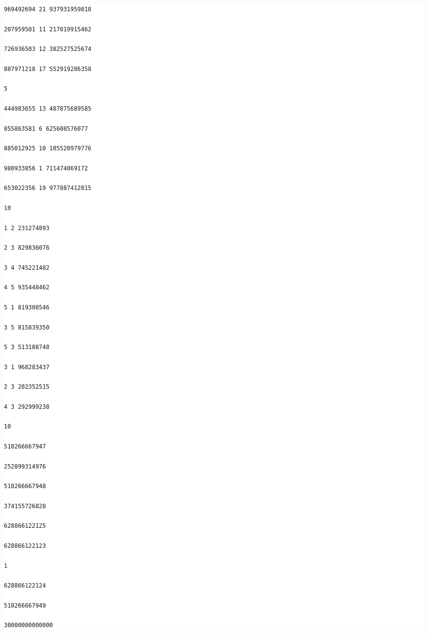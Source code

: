 ```
969492694 21 937931959818

207959501 11 217019915462

726936503 12 382527525674

887971218 17 552919286358

5

444983655 13 487875689585

855863581 6 625608576077

885012925 10 105520979776

980933856 1 711474069172

653022356 19 977887412815

10

1 2 231274893

2 3 829836076

3 4 745221482

4 5 935448462

5 1 819308546

3 5 815839350

5 3 513188748

3 1 968283437

2 3 202352515

4 3 292999238

10

510266667947

252899314976

510266667948

374155726828

628866122125

628866122123

1

628866122124

510266667949

30000000000000
```